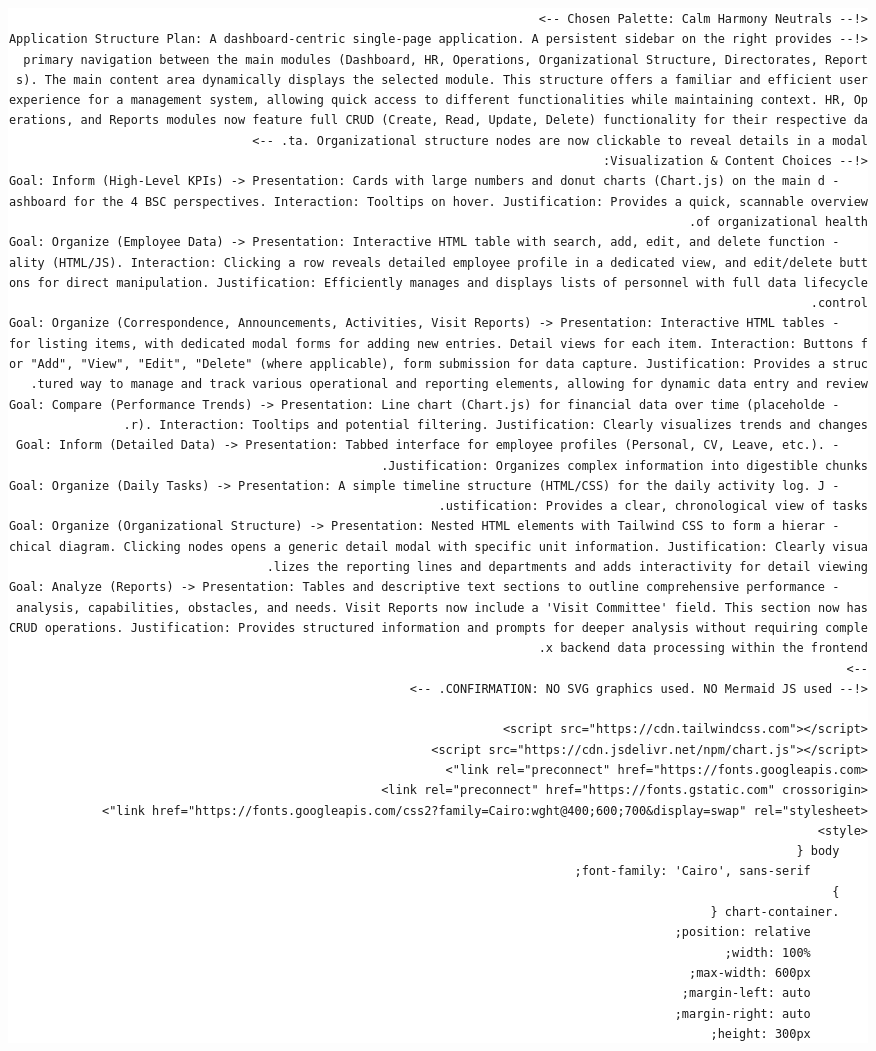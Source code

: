 <!DOCTYPE html>
<html lang="ar" dir="rtl">
<head>
    <meta charset="UTF-8">
    <meta name="viewport" content="width=device-width, initial-scale=1.0">
    <title>نظام تنفيذ الاستراتيجية - ديوان الوقف الشيعي</title>
    
    <!-- Chosen Palette: Calm Harmony Neutrals -->
    <!-- Application Structure Plan: A dashboard-centric single-page application. A persistent sidebar on the right provides primary navigation between the main modules (Dashboard, HR, Operations, Organizational Structure, Directorates, Reports). The main content area dynamically displays the selected module. This structure offers a familiar and efficient user experience for a management system, allowing quick access to different functionalities while maintaining context. HR, Operations, and Reports modules now feature full CRUD (Create, Read, Update, Delete) functionality for their respective data. Organizational structure nodes are now clickable to reveal details in a modal. -->
    <!-- Visualization & Content Choices: 
        - Goal: Inform (High-Level KPIs) -> Presentation: Cards with large numbers and donut charts (Chart.js) on the main dashboard for the 4 BSC perspectives. Interaction: Tooltips on hover. Justification: Provides a quick, scannable overview of organizational health.
        - Goal: Organize (Employee Data) -> Presentation: Interactive HTML table with search, add, edit, and delete functionality (HTML/JS). Interaction: Clicking a row reveals detailed employee profile in a dedicated view, and edit/delete buttons for direct manipulation. Justification: Efficiently manages and displays lists of personnel with full data lifecycle control.
        - Goal: Organize (Correspondence, Announcements, Activities, Visit Reports) -> Presentation: Interactive HTML tables for listing items, with dedicated modal forms for adding new entries. Detail views for each item. Interaction: Buttons for "Add", "View", "Edit", "Delete" (where applicable), form submission for data capture. Justification: Provides a structured way to manage and track various operational and reporting elements, allowing for dynamic data entry and review.
        - Goal: Compare (Performance Trends) -> Presentation: Line chart (Chart.js) for financial data over time (placeholder). Interaction: Tooltips and potential filtering. Justification: Clearly visualizes trends and changes.
        - Goal: Inform (Detailed Data) -> Presentation: Tabbed interface for employee profiles (Personal, CV, Leave, etc.). Justification: Organizes complex information into digestible chunks.
        - Goal: Organize (Daily Tasks) -> Presentation: A simple timeline structure (HTML/CSS) for the daily activity log. Justification: Provides a clear, chronological view of tasks.
        - Goal: Organize (Organizational Structure) -> Presentation: Nested HTML elements with Tailwind CSS to form a hierarchical diagram. Clicking nodes opens a generic detail modal with specific unit information. Justification: Clearly visualizes the reporting lines and departments and adds interactivity for detail viewing.
        - Goal: Analyze (Reports) -> Presentation: Tables and descriptive text sections to outline comprehensive performance analysis, capabilities, obstacles, and needs. Visit Reports now include a 'Visit Committee' field. This section now has CRUD operations. Justification: Provides structured information and prompts for deeper analysis without requiring complex backend data processing within the frontend.
    -->
    <!-- CONFIRMATION: NO SVG graphics used. NO Mermaid JS used. -->

    <script src="https://cdn.tailwindcss.com"></script>
    <script src="https://cdn.jsdelivr.net/npm/chart.js"></script>
    <link rel="preconnect" href="https://fonts.googleapis.com">
    <link rel="preconnect" href="https://fonts.gstatic.com" crossorigin>
    <link href="https://fonts.googleapis.com/css2?family=Cairo:wght@400;600;700&display=swap" rel="stylesheet">
    <style>
        body {
            font-family: 'Cairo', sans-serif;
        }
        .chart-container {
            position: relative;
            width: 100%;
            max-width: 600px;
            margin-left: auto;
            margin-right: auto;
            height: 300px;